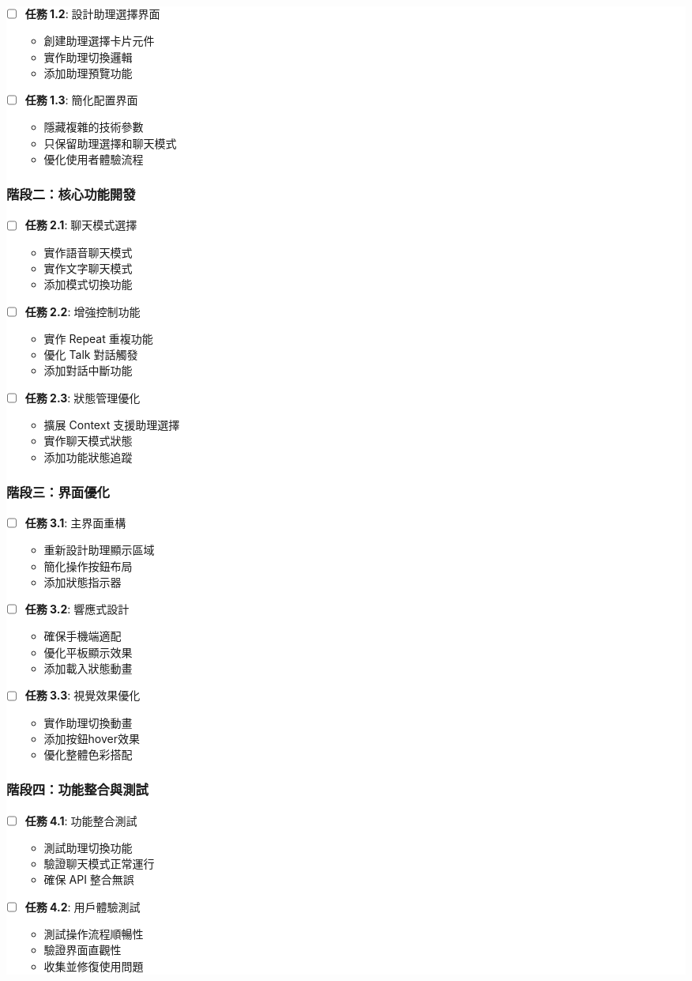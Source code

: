 - [ ] **任務 1.2**: 設計助理選擇界面
  - 創建助理選擇卡片元件
  - 實作助理切換邏輯
  - 添加助理預覽功能

- [ ] **任務 1.3**: 簡化配置界面
  - 隱藏複雜的技術參數
  - 只保留助理選擇和聊天模式
  - 優化使用者體驗流程

### 階段二：核心功能開發
- [ ] **任務 2.1**: 聊天模式選擇
  - 實作語音聊天模式
  - 實作文字聊天模式
  - 添加模式切換功能

- [ ] **任務 2.2**: 增強控制功能
  - 實作 Repeat 重複功能
  - 優化 Talk 對話觸發
  - 添加對話中斷功能

- [ ] **任務 2.3**: 狀態管理優化
  - 擴展 Context 支援助理選擇
  - 實作聊天模式狀態
  - 添加功能狀態追蹤

### 階段三：界面優化
- [ ] **任務 3.1**: 主界面重構
  - 重新設計助理顯示區域
  - 簡化操作按鈕布局
  - 添加狀態指示器

- [ ] **任務 3.2**: 響應式設計
  - 確保手機端適配
  - 優化平板顯示效果
  - 添加載入狀態動畫

- [ ] **任務 3.3**: 視覺效果優化
  - 實作助理切換動畫
  - 添加按鈕hover效果
  - 優化整體色彩搭配

### 階段四：功能整合與測試
- [ ] **任務 4.1**: 功能整合測試
  - 測試助理切換功能
  - 驗證聊天模式正常運行
  - 確保 API 整合無誤

- [ ] **任務 4.2**: 用戶體驗測試
  - 測試操作流程順暢性
  - 驗證界面直觀性
  - 收集並修復使用問題
